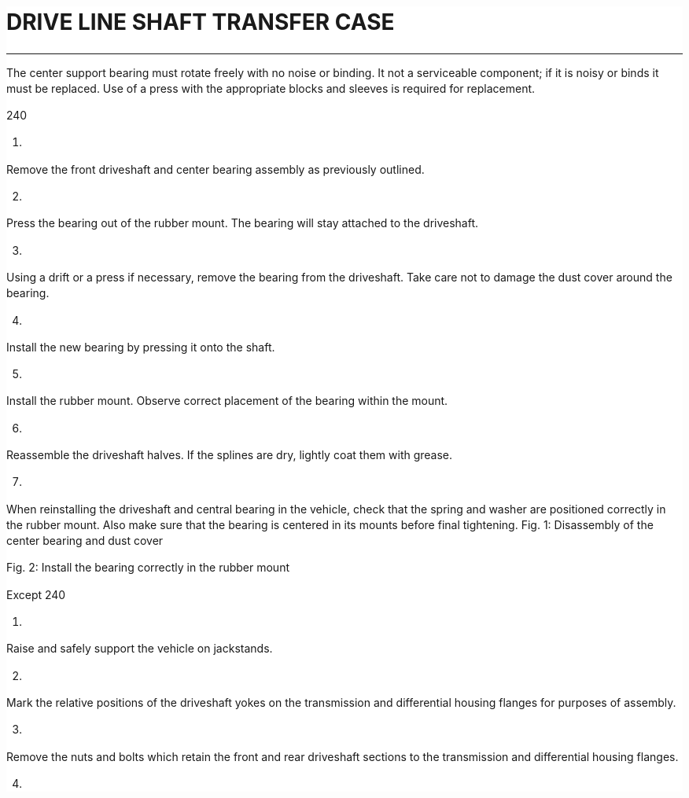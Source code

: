 # DRIVE LINE SHAFT TRANSFER CASE

---

The center support bearing must rotate freely with no noise or binding. It not a serviceable component; if it is noisy or binds it must be replaced. Use of a press with the appropriate blocks
and sleeves is required for replacement.

240

1.

Remove the front driveshaft and center bearing assembly as previously outlined.

2.

Press the bearing out of the rubber mount. The bearing will stay attached to the driveshaft.

3.

Using a drift or a press if necessary, remove the bearing from the driveshaft. Take care not to damage the dust cover around the bearing.

4.

Install the new bearing by pressing it onto the shaft.

5.

Install the rubber mount. Observe correct placement of the bearing within the mount.

6.

Reassemble the driveshaft halves. If the splines are dry, lightly coat them with grease.

7.

When reinstalling the driveshaft and central bearing in the vehicle, check that the spring and washer are positioned correctly in the rubber mount. Also make sure that the bearing
is centered in its mounts before final tightening.
Fig. 1: Disassembly of the center bearing and dust cover

Fig. 2: Install the bearing correctly in the rubber mount

Except 240

1.

Raise and safely support the vehicle on jackstands.

2.

Mark the relative positions of the driveshaft yokes on the transmission and differential housing flanges for purposes of assembly.

3.

Remove the nuts and bolts which retain the front and rear driveshaft sections to the transmission and differential housing flanges.

4.
